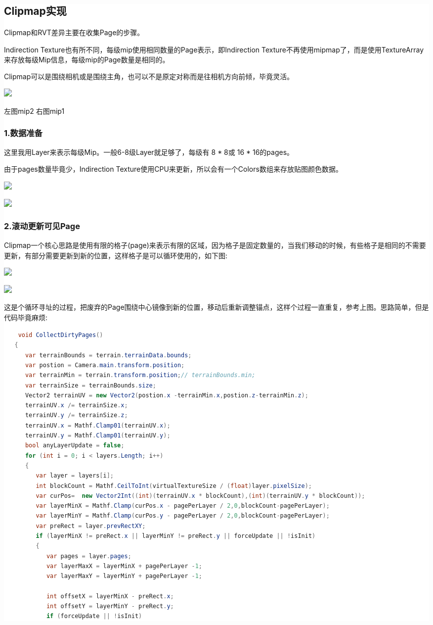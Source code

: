 Clipmap实现
---------

Clipmap和RVT差异主要在收集Page的步骤。

Indirection Texture也有所不同，每级mip使用相同数量的Page表示，即Indirection Texture不再使用mipmap了，而是使用TextureArray来存放每级Mip信息，每级mip的Page数量是相同的。

Clipmap可以是围绕相机或是围绕主角，也可以不是原定对称而是往相机方向前倾，毕竟灵活。

![](https://pic1.zhimg.com/v2-8b722ee2b43b595c88ac1fc79dead460_1440w.jpg)

左图mip2 右图mip1

### 1.数据准备

这里我用Layer来表示每级Mip。一般6-8级Layer就足够了，每级有 8 \* 8或 16 \* 16的pages。

由于pages数量毕竟少，Indirection Texture使用CPU来更新，所以会有一个Colors数组来存放贴图颜色数据。

![](https://pica.zhimg.com/v2-f3647b6283a2fa12416a2aea7ee8f5ba_1440w.jpg)

![](https://pic1.zhimg.com/v2-034ac26cd079d17f390242b6ea82417a_1440w.jpg)

### 2.滚动更新可见Page

Clipmap一个核心思路是使用有限的格子(page)来表示有限的区域，因为格子是固定数量的，当我们移动的时候，有些格子是相同的不需要更新，有部分需要更新到新的位置，这样格子是可以循环使用的，如下图:

![](https://pica.zhimg.com/v2-4f025919f509046ad5a4ac9ae0f29098_1440w.jpg)

![](https://picx.zhimg.com/v2-261ae4f510e7f97e17f421257ba0d97f_1440w.jpg)

这是个循环寻址的过程，把废弃的Page围绕中心镜像到新的位置，移动后重新调整锚点，这样个过程一直重复，参考上图。思路简单，但是代码毕竟麻烦:

```csharp
    void CollectDirtyPages()
   {
      var terrainBounds = terrain.terrainData.bounds;
      var postion = Camera.main.transform.position;
      var terrainMin = terrain.transform.position;// terrainBounds.min;
      var terrainSize = terrainBounds.size;
      Vector2 terrainUV = new Vector2(postion.x -terrainMin.x,postion.z-terrainMin.z);
      terrainUV.x /= terrainSize.x;
      terrainUV.y /= terrainSize.z;
      terrainUV.x = Mathf.Clamp01(terrainUV.x);
      terrainUV.y = Mathf.Clamp01(terrainUV.y);
      bool anyLayerUpdate = false;
      for (int i = 0; i < layers.Length; i++)
      {
         var layer = layers[i];
         int blockCount = Mathf.CeilToInt(virtualTextureSize / (float)layer.pixelSize);
         var curPos=  new Vector2Int((int)(terrainUV.x * blockCount),(int)(terrainUV.y * blockCount));
         var layerMinX = Mathf.Clamp(curPos.x - pagePerLayer / 2,0,blockCount-pagePerLayer);
         var layerMinY = Mathf.Clamp(curPos.y - pagePerLayer / 2,0,blockCount-pagePerLayer);
         var preRect = layer.prevRectXY;
         if (layerMinX != preRect.x || layerMinY != preRect.y || forceUpdate || !isInit)
         {
            var pages = layer.pages;
            var layerMaxX = layerMinX + pagePerLayer -1;
            var layerMaxY = layerMinY + pagePerLayer -1;

            int offsetX = layerMinX - preRect.x;
            int offsetY = layerMinY - preRect.y;
            if (forceUpdate || !isInit)
```